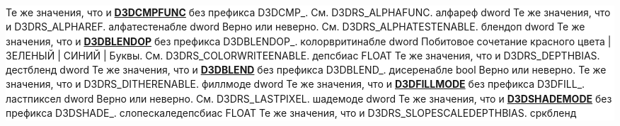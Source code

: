 <td>Те же значения, что и <a href="/windows/desktop/direct3d9/d3dcmpfunc"><strong>D3DCMPFUNC</strong></a> без префикса D3DCMP_. См. D3DRS_ALPHAFUNC.</td>
</tr>
<tr class="even">
<td>алфареф</td>
<td>dword</td>
<td>Те же значения, что и D3DRS_ALPHAREF.</td>
</tr>
<tr class="odd">
<td>алфатестенабле</td>
<td>dword</td>
<td>Верно или неверно. См. D3DRS_ALPHATESTENABLE.</td>
</tr>
<tr class="even">
<td>блендоп</td>
<td>dword</td>
<td>Те же значения, что и <a href="/windows/desktop/direct3d9/d3dblendop"><strong>D3DBLENDOP</strong></a> без префикса D3DBLENDOP_.</td>
</tr>
<tr class="odd">
<td>колорвритинабле</td>
<td>dword</td>
<td>Побитовое сочетание красного цвета | ЗЕЛЕНЫЙ | СИНИЙ | Буквы. См. D3DRS_COLORWRITEENABLE.</td>
</tr>
<tr class="even">
<td>депсбиас</td>
<td>FLOAT</td>
<td>Те же значения, что и D3DRS_DEPTHBIAS.</td>
</tr>
<tr class="odd">
<td>дестбленд</td>
<td>dword</td>
<td>Те же значения, что и <a href="/windows/desktop/direct3d9/d3dblend"><strong>D3DBLEND</strong></a> без префикса D3DBLEND_.</td>
</tr>
<tr class="even">
<td>дисеренабле</td>
<td>bool</td>
<td>Верно или неверно. Те же значения, что и D3DRS_DITHERENABLE.</td>
</tr>
<tr class="odd">
<td>филлмоде</td>
<td>dword</td>
<td>Те же значения, что и <a href="/windows/desktop/direct3d9/d3dfillmode"><strong>D3DFILLMODE</strong></a> без префикса D3DFILL_.</td>
</tr>
<tr class="even">
<td>ластпиксел</td>
<td>dword</td>
<td>Верно или неверно. См. D3DRS_LASTPIXEL.</td>
</tr>
<tr class="odd">
<td>шадемоде</td>
<td>dword</td>
<td>Те же значения, что и <a href="/windows/desktop/direct3d9/d3dshademode"><strong>D3DSHADEMODE</strong></a> без префикса D3DSHADE_.</td>
</tr>
<tr class="even">
<td>слопескаледепсбиас</td>
<td>FLOAT</td>
<td>Те же значения, что и D3DRS_SLOPESCALEDEPTHBIAS.</td>
</tr>
<tr class="odd">
<td>сркбленд</td>